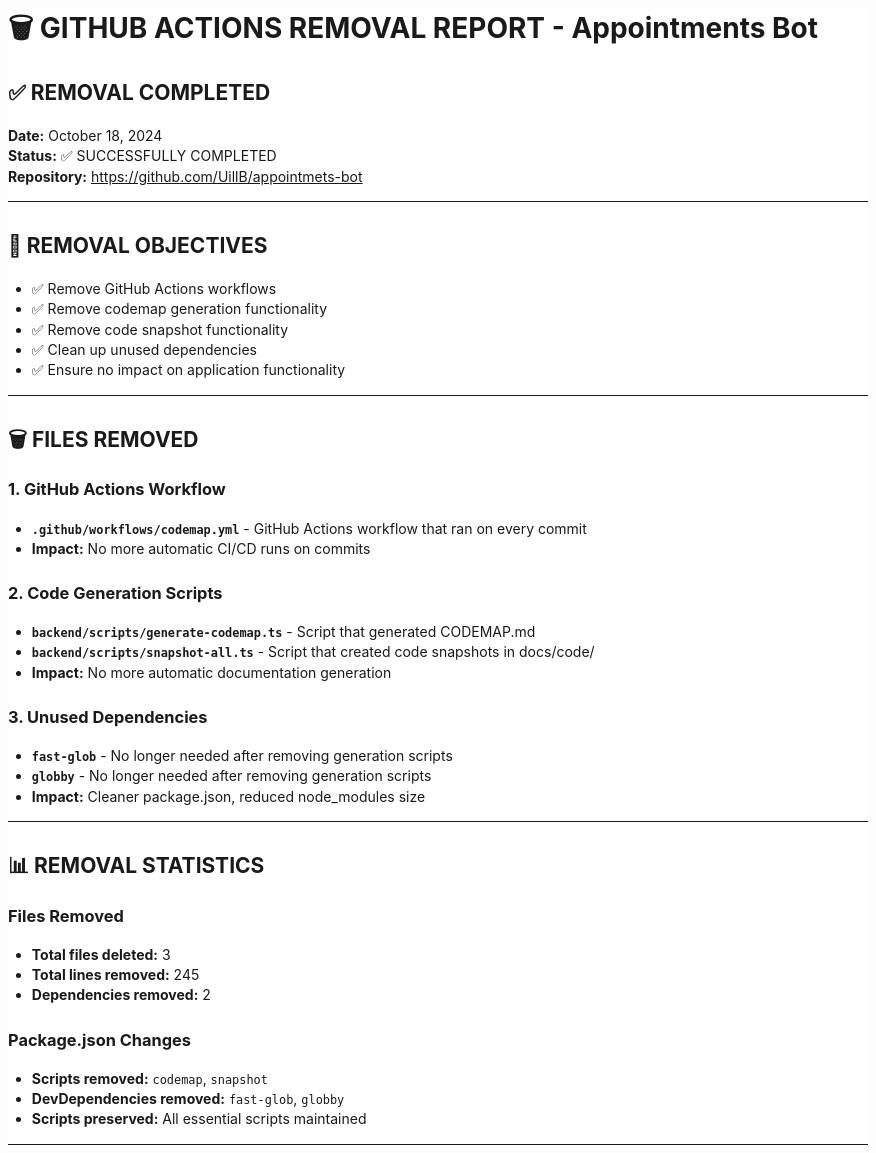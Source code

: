 # 🗑️ GITHUB ACTIONS REMOVAL REPORT - Appointments Bot

## ✅ REMOVAL COMPLETED

**Date:** October 18, 2024  
**Status:** ✅ SUCCESSFULLY COMPLETED  
**Repository:** https://github.com/UillB/appointmets-bot

---

## 🎯 REMOVAL OBJECTIVES

- ✅ Remove GitHub Actions workflows
- ✅ Remove codemap generation functionality
- ✅ Remove code snapshot functionality
- ✅ Clean up unused dependencies
- ✅ Ensure no impact on application functionality

---

## 🗑️ FILES REMOVED

### 1. GitHub Actions Workflow
- **`.github/workflows/codemap.yml`** - GitHub Actions workflow that ran on every commit
- **Impact:** No more automatic CI/CD runs on commits

### 2. Code Generation Scripts
- **`backend/scripts/generate-codemap.ts`** - Script that generated CODEMAP.md
- **`backend/scripts/snapshot-all.ts`** - Script that created code snapshots in docs/code/
- **Impact:** No more automatic documentation generation

### 3. Unused Dependencies
- **`fast-glob`** - No longer needed after removing generation scripts
- **`globby`** - No longer needed after removing generation scripts
- **Impact:** Cleaner package.json, reduced node_modules size

---

## 📊 REMOVAL STATISTICS

### Files Removed
- **Total files deleted:** 3
- **Total lines removed:** 245
- **Dependencies removed:** 2

### Package.json Changes
- **Scripts removed:** `codemap`, `snapshot`
- **DevDependencies removed:** `fast-glob`, `globby`
- **Scripts preserved:** All essential scripts maintained

---